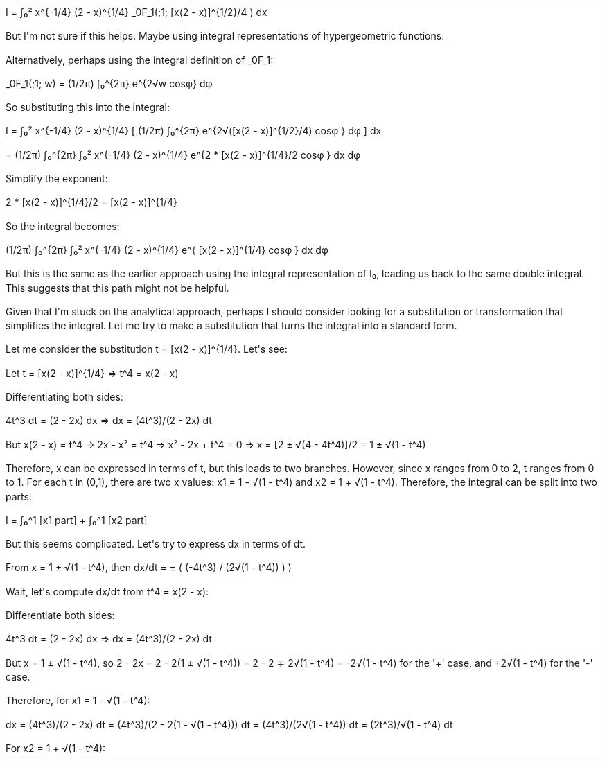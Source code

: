 I = ∫₀² x^{-1/4} (2 - x)^{1/4} _0F_1(;1; [x(2 - x)]^{1/2}/4 ) dx

But I'm not sure if this helps. Maybe using integral representations of hypergeometric functions.

Alternatively, perhaps using the integral definition of _0F_1:

_0F_1(;1; w) = (1/2π) ∫₀^{2π} e^{2√w cosφ} dφ

So substituting this into the integral:

I = ∫₀² x^{-1/4} (2 - x)^{1/4} [ (1/2π) ∫₀^{2π} e^{2√([x(2 - x)]^{1/2}/4) cosφ } dφ ] dx

= (1/2π) ∫₀^{2π} ∫₀² x^{-1/4} (2 - x)^{1/4} e^{2 * [x(2 - x)]^{1/4}/2 cosφ } dx dφ

Simplify the exponent:

2 * [x(2 - x)]^{1/4}/2 = [x(2 - x)]^{1/4}

So the integral becomes:

(1/2π) ∫₀^{2π} ∫₀² x^{-1/4} (2 - x)^{1/4} e^{ [x(2 - x)]^{1/4} cosφ } dx dφ

But this is the same as the earlier approach using the integral representation of I₀, leading us back to the same double integral. This suggests that this path might not be helpful.

Given that I'm stuck on the analytical approach, perhaps I should consider looking for a substitution or transformation that simplifies the integral. Let me try to make a substitution that turns the integral into a standard form.

Let me consider the substitution t = [x(2 - x)]^{1/4}. Let's see:

Let t = [x(2 - x)]^{1/4} ⇒ t^4 = x(2 - x)

Differentiating both sides:

4t^3 dt = (2 - 2x) dx ⇒ dx = (4t^3)/(2 - 2x) dt

But x(2 - x) = t^4 ⇒ 2x - x² = t^4 ⇒ x² - 2x + t^4 = 0 ⇒ x = [2 ± √(4 - 4t^4)]/2 = 1 ± √(1 - t^4)

Therefore, x can be expressed in terms of t, but this leads to two branches. However, since x ranges from 0 to 2, t ranges from 0 to 1. For each t in (0,1), there are two x values: x1 = 1 - √(1 - t^4) and x2 = 1 + √(1 - t^4). Therefore, the integral can be split into two parts:

I = ∫₀^1 [x1 part] + ∫₀^1 [x2 part]

But this seems complicated. Let's try to express dx in terms of dt.

From x = 1 ± √(1 - t^4), then dx/dt = ± ( (-4t^3) / (2√(1 - t^4)) ) )

Wait, let's compute dx/dt from t^4 = x(2 - x):

Differentiate both sides:

4t^3 dt = (2 - 2x) dx ⇒ dx = (4t^3)/(2 - 2x) dt

But x = 1 ± √(1 - t^4), so 2 - 2x = 2 - 2(1 ± √(1 - t^4)) = 2 - 2 ∓ 2√(1 - t^4) = -2√(1 - t^4) for the '+' case, and +2√(1 - t^4) for the '-' case.

Therefore, for x1 = 1 - √(1 - t^4):

dx = (4t^3)/(2 - 2x) dt = (4t^3)/(2 - 2(1 - √(1 - t^4))) dt = (4t^3)/(2√(1 - t^4)) dt = (2t^3)/√(1 - t^4) dt

For x2 = 1 + √(1 - t^4):

